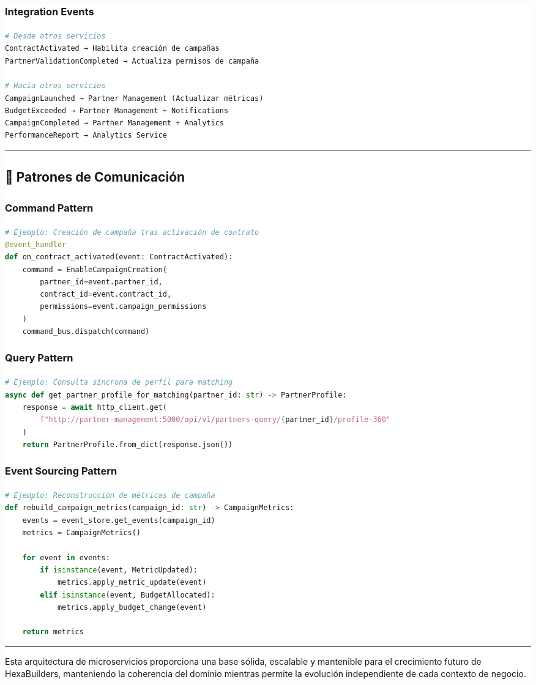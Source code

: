 ### **Integration Events**
```python
# Desde otros servicios
ContractActivated → Habilita creación de campañas
PartnerValidationCompleted → Actualiza permisos de campaña

# Hacia otros servicios
CampaignLaunched → Partner Management (Actualizar métricas)
BudgetExceeded → Partner Management + Notifications
CampaignCompleted → Partner Management + Analytics
PerformanceReport → Analytics Service
```

---

## 🔄 Patrones de Comunicación

### **Command Pattern**
```python
# Ejemplo: Creación de campaña tras activación de contrato
@event_handler
def on_contract_activated(event: ContractActivated):
    command = EnableCampaignCreation(
        partner_id=event.partner_id,
        contract_id=event.contract_id,
        permissions=event.campaign_permissions
    )
    command_bus.dispatch(command)
```

### **Query Pattern**
```python
# Ejemplo: Consulta síncrona de perfil para matching
async def get_partner_profile_for_matching(partner_id: str) -> PartnerProfile:
    response = await http_client.get(
        f"http://partner-management:5000/api/v1/partners-query/{partner_id}/profile-360"
    )
    return PartnerProfile.from_dict(response.json())
```

### **Event Sourcing Pattern**
```python
# Ejemplo: Reconstrucción de métricas de campaña
def rebuild_campaign_metrics(campaign_id: str) -> CampaignMetrics:
    events = event_store.get_events(campaign_id)
    metrics = CampaignMetrics()
    
    for event in events:
        if isinstance(event, MetricUpdated):
            metrics.apply_metric_update(event)
        elif isinstance(event, BudgetAllocated):
            metrics.apply_budget_change(event)
    
    return metrics
```

---

Esta arquitectura de microservicios proporciona una base sólida, escalable y mantenible para el crecimiento futuro de HexaBuilders, manteniendo la coherencia del dominio mientras permite la evolución independiente de cada contexto de negocio.